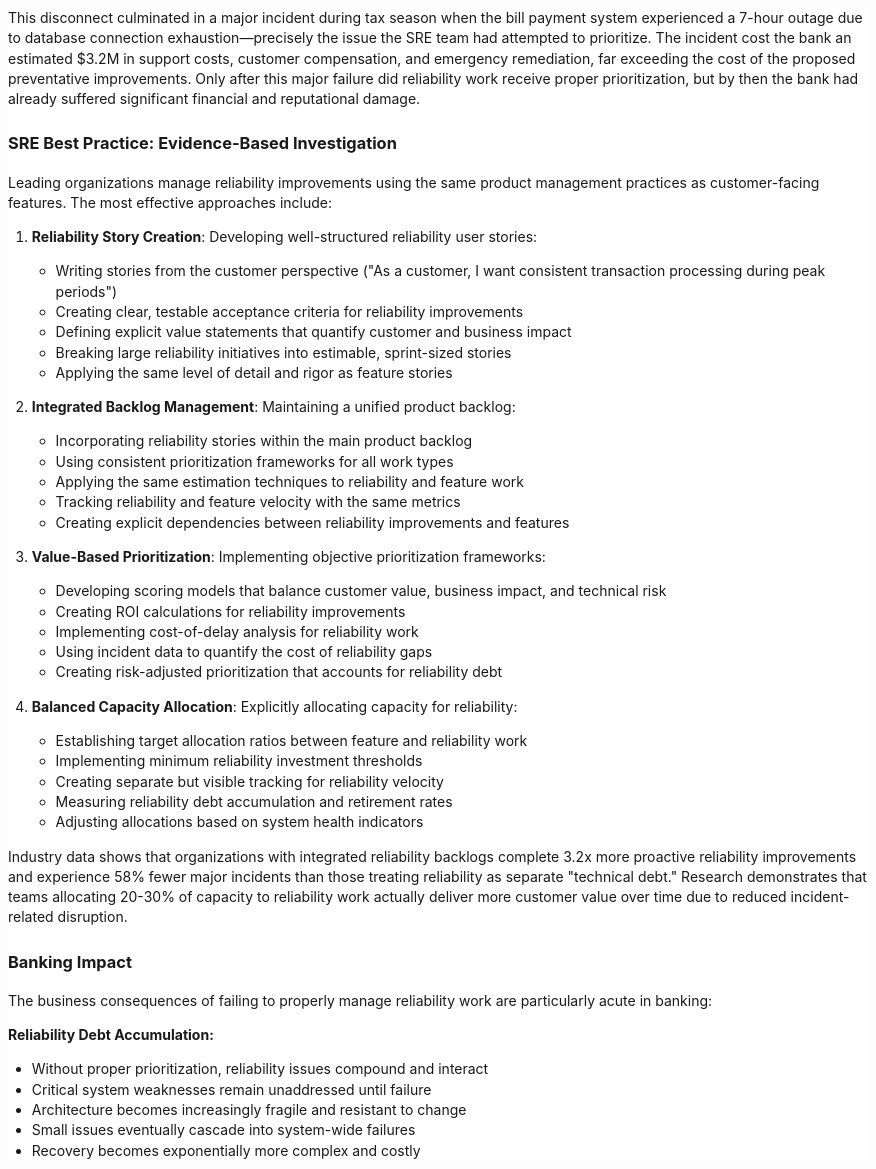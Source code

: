 This disconnect culminated in a major incident during tax season when the bill payment system experienced a 7-hour outage due to database connection exhaustion—precisely the issue the SRE team had attempted to prioritize. The incident cost the bank an estimated $3.2M in support costs, customer compensation, and emergency remediation, far exceeding the cost of the proposed preventative improvements. Only after this major failure did reliability work receive proper prioritization, but by then the bank had already suffered significant financial and reputational damage.

### SRE Best Practice: Evidence-Based Investigation
Leading organizations manage reliability improvements using the same product management practices as customer-facing features. The most effective approaches include:

1. **Reliability Story Creation**: Developing well-structured reliability user stories:
   - Writing stories from the customer perspective ("As a customer, I want consistent transaction processing during peak periods")
   - Creating clear, testable acceptance criteria for reliability improvements
   - Defining explicit value statements that quantify customer and business impact
   - Breaking large reliability initiatives into estimable, sprint-sized stories
   - Applying the same level of detail and rigor as feature stories

2. **Integrated Backlog Management**: Maintaining a unified product backlog:
   - Incorporating reliability stories within the main product backlog
   - Using consistent prioritization frameworks for all work types
   - Applying the same estimation techniques to reliability and feature work
   - Tracking reliability and feature velocity with the same metrics
   - Creating explicit dependencies between reliability improvements and features

3. **Value-Based Prioritization**: Implementing objective prioritization frameworks:
   - Developing scoring models that balance customer value, business impact, and technical risk
   - Creating ROI calculations for reliability improvements
   - Implementing cost-of-delay analysis for reliability work
   - Using incident data to quantify the cost of reliability gaps
   - Creating risk-adjusted prioritization that accounts for reliability debt

4. **Balanced Capacity Allocation**: Explicitly allocating capacity for reliability:
   - Establishing target allocation ratios between feature and reliability work
   - Implementing minimum reliability investment thresholds
   - Creating separate but visible tracking for reliability velocity
   - Measuring reliability debt accumulation and retirement rates
   - Adjusting allocations based on system health indicators

Industry data shows that organizations with integrated reliability backlogs complete 3.2x more proactive reliability improvements and experience 58% fewer major incidents than those treating reliability as separate "technical debt." Research demonstrates that teams allocating 20-30% of capacity to reliability work actually deliver more customer value over time due to reduced incident-related disruption.

### Banking Impact
The business consequences of failing to properly manage reliability work are particularly acute in banking:

**Reliability Debt Accumulation:**
- Without proper prioritization, reliability issues compound and interact
- Critical system weaknesses remain unaddressed until failure
- Architecture becomes increasingly fragile and resistant to change
- Small issues eventually cascade into system-wide failures
- Recovery becomes exponentially more complex and costly
